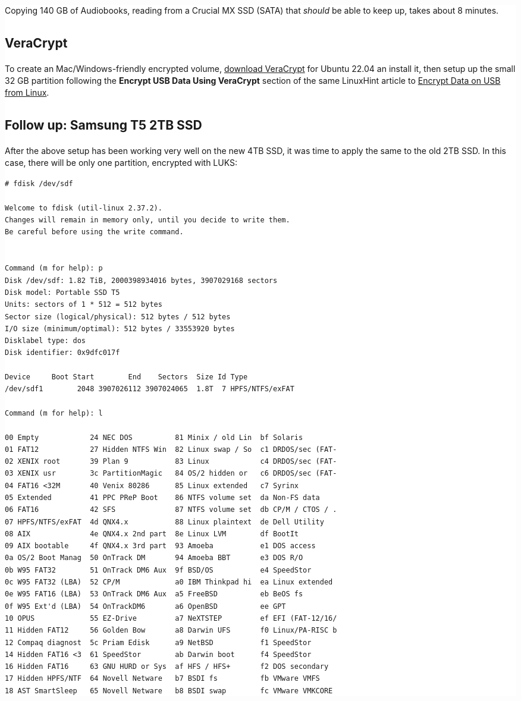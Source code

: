 Copying 140 GB of Audiobooks, reading from a Crucial MX
SSD (SATA) that *should* be able to keep up, takes about
8 minutes.

## VeraCrypt

To create an Mac/Windows-friendly encrypted volume,
[download VeraCrypt](https://www.veracrypt.fr/en/Downloads.html)
for Ubuntu 22.04 an install it, then setup up the small
32 GB partition following the
**Encrypt USB Data Using VeraCrypt**
section of the same LinuxHint article to
[Encrypt Data on USB from Linux](https://linuxhint.com/encrypt-data-usb-linux/).

## Follow up: Samsung T5 2TB SSD

After the above setup has been working very well on the new 4TB SSD,
it was time to apply the same to the old 2TB SSD. In this case,
there will be only one partition, encrypted with LUKS:

```
# fdisk /dev/sdf

Welcome to fdisk (util-linux 2.37.2).
Changes will remain in memory only, until you decide to write them.
Be careful before using the write command.


Command (m for help): p
Disk /dev/sdf: 1.82 TiB, 2000398934016 bytes, 3907029168 sectors
Disk model: Portable SSD T5 
Units: sectors of 1 * 512 = 512 bytes
Sector size (logical/physical): 512 bytes / 512 bytes
I/O size (minimum/optimal): 512 bytes / 33553920 bytes
Disklabel type: dos
Disk identifier: 0x9dfc017f

Device     Boot Start        End    Sectors  Size Id Type
/dev/sdf1        2048 3907026112 3907024065  1.8T  7 HPFS/NTFS/exFAT

Command (m for help): l

00 Empty            24 NEC DOS          81 Minix / old Lin  bf Solaris        
01 FAT12            27 Hidden NTFS Win  82 Linux swap / So  c1 DRDOS/sec (FAT-
02 XENIX root       39 Plan 9           83 Linux            c4 DRDOS/sec (FAT-
03 XENIX usr        3c PartitionMagic   84 OS/2 hidden or   c6 DRDOS/sec (FAT-
04 FAT16 <32M       40 Venix 80286      85 Linux extended   c7 Syrinx         
05 Extended         41 PPC PReP Boot    86 NTFS volume set  da Non-FS data    
06 FAT16            42 SFS              87 NTFS volume set  db CP/M / CTOS / .
07 HPFS/NTFS/exFAT  4d QNX4.x           88 Linux plaintext  de Dell Utility   
08 AIX              4e QNX4.x 2nd part  8e Linux LVM        df BootIt         
09 AIX bootable     4f QNX4.x 3rd part  93 Amoeba           e1 DOS access     
0a OS/2 Boot Manag  50 OnTrack DM       94 Amoeba BBT       e3 DOS R/O        
0b W95 FAT32        51 OnTrack DM6 Aux  9f BSD/OS           e4 SpeedStor      
0c W95 FAT32 (LBA)  52 CP/M             a0 IBM Thinkpad hi  ea Linux extended 
0e W95 FAT16 (LBA)  53 OnTrack DM6 Aux  a5 FreeBSD          eb BeOS fs        
0f W95 Ext'd (LBA)  54 OnTrackDM6       a6 OpenBSD          ee GPT            
10 OPUS             55 EZ-Drive         a7 NeXTSTEP         ef EFI (FAT-12/16/
11 Hidden FAT12     56 Golden Bow       a8 Darwin UFS       f0 Linux/PA-RISC b
12 Compaq diagnost  5c Priam Edisk      a9 NetBSD           f1 SpeedStor      
14 Hidden FAT16 <3  61 SpeedStor        ab Darwin boot      f4 SpeedStor      
16 Hidden FAT16     63 GNU HURD or Sys  af HFS / HFS+       f2 DOS secondary  
17 Hidden HPFS/NTF  64 Novell Netware   b7 BSDI fs          fb VMware VMFS    
18 AST SmartSleep   65 Novell Netware   b8 BSDI swap        fc VMware VMKCORE 
```